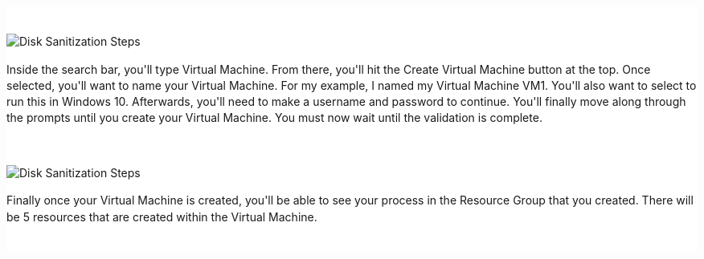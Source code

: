 </p>
<br />

<p>
<img src="https://i.imgur.com/OMlLbls.png" height="80%" width="80%" alt="Disk Sanitization Steps"/>
</p>
<p>
Inside the search bar, you'll type Virtual Machine. From there, you'll hit the Create Virtual Machine button at the top. Once selected, you'll want to name your Virtual Machine. For my example, I named my Virtual Machine VM1. You'll also want to select to run this in Windows 10. Afterwards, you'll need to make a username and password to continue. You'll finally move along through the prompts until you create your Virtual Machine. You must now wait until the validation is complete. 
</p>
<br />

<p>
<img src="https://i.imgur.com/YBpWBjJ.png" height="80%" width="80%" alt="Disk Sanitization Steps"/>
</p>
<p>
Finally once your Virtual Machine is created, you'll be able to see your process in the Resource Group that you created. There will be 5 resources that are created within the Virtual Machine.
</p>
<br />
